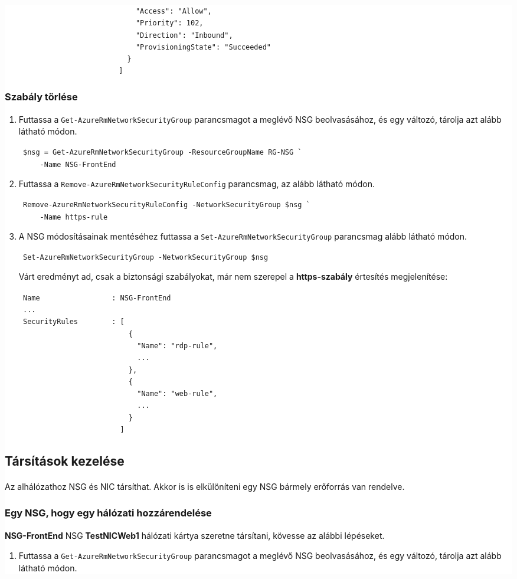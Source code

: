                                    "Access": "Allow",
                                   "Priority": 102,
                                   "Direction": "Inbound",
                                   "ProvisioningState": "Succeeded"
                                 }
                               ]

### <a name="delete-a-rule"></a>Szabály törlése

1. Futtassa a `Get-AzureRmNetworkSecurityGroup` parancsmagot a meglévő NSG beolvasásához, és egy változó, tárolja azt alább látható módon.

        $nsg = Get-AzureRmNetworkSecurityGroup -ResourceGroupName RG-NSG `
            -Name NSG-FrontEnd

2. Futtassa a `Remove-AzureRmNetworkSecurityRuleConfig` parancsmag, az alább látható módon.

        Remove-AzureRmNetworkSecurityRuleConfig -NetworkSecurityGroup $nsg `
            -Name https-rule

3. A NSG módosításainak mentéséhez futtassa a `Set-AzureRmNetworkSecurityGroup` parancsmag alább látható módon.

        Set-AzureRmNetworkSecurityGroup -NetworkSecurityGroup $nsg

    Várt eredményt ad, csak a biztonsági szabályokat, már nem szerepel a **https-szabály** értesítés megjelenítése:

        Name                 : NSG-FrontEnd
        ...
        SecurityRules        : [
                                 {
                                   "Name": "rdp-rule",
                                   ...
                                 },
                                 {
                                   "Name": "web-rule",
                                   ...
                                 }
                               ]

## <a name="manage-associations"></a>Társítások kezelése

Az alhálózathoz NSG és NIC társíthat. Akkor is is elkülöníteni egy NSG bármely erőforrás van rendelve.

### <a name="associate-an-nsg-to-a-nic"></a>Egy NSG, hogy egy hálózati hozzárendelése

**NSG-FrontEnd** NSG **TestNICWeb1** hálózati kártya szeretne társítani, kövesse az alábbi lépéseket.

1. Futtassa a `Get-AzureRmNetworkSecurityGroup` parancsmagot a meglévő NSG beolvasásához, és egy változó, tárolja azt alább látható módon.
